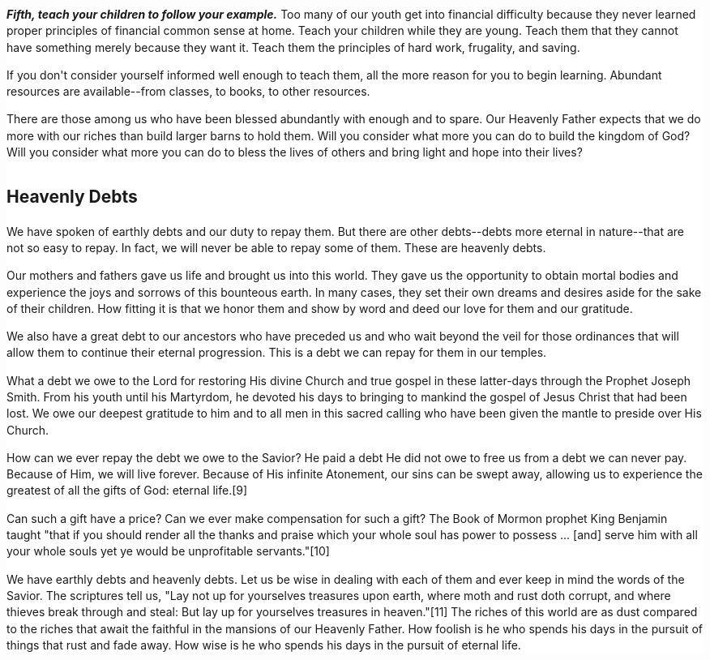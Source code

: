**_Fifth, teach your children to follow your example._** Too many of our youth get into financial difficulty because they never learned proper principles of financial common sense at home. Teach your children while they are young. Teach them that they cannot have something merely because they want it. Teach them the principles of hard work, frugality, and saving.

If you don't consider yourself informed well enough to teach them, all the
more reason for you to begin learning. Abundant resources are available--from
classes, to books, to other resources.

There are those among us who have been blessed abundantly with enough and to
spare. Our Heavenly Father expects that we do more with our riches than build
larger barns to hold them. Will you consider what more you can do to build the
kingdom of God? Will you consider what more you can do to bless the lives of
others and bring light and hope into their lives?

## Heavenly Debts

We have spoken of earthly debts and our duty to repay them. But there are
other debts--debts more eternal in nature--that are not so easy to repay. In
fact, we will never be able to repay some of them. These are heavenly debts.

Our mothers and fathers gave us life and brought us into this world. They gave
us the opportunity to obtain mortal bodies and experience the joys and sorrows
of this bounteous earth. In many cases, they set their own dreams and desires
aside for the sake of their children. How fitting it is that we honor them and
show by word and deed our love for them and our gratitude.

We also have a great debt to our ancestors who have preceded us and who wait
beyond the veil for those ordinances that will allow them to continue their
eternal progression. This is a debt we can repay for them in our temples.

What a debt we owe to the Lord for restoring His divine Church and true gospel
in these latter-days through the Prophet Joseph Smith. From his youth until
his Martyrdom, he devoted his days to bringing to mankind the gospel of Jesus
Christ that had been lost. We owe our deepest gratitude to him and to all men
in this sacred calling who have been given the mantle to preside over His
Church.

How can we ever repay the debt we owe to the Savior? He paid a debt He did not
owe to free us from a debt we can never pay. Because of Him, we will live
forever. Because of His infinite Atonement, our sins can be swept away,
allowing us to experience the greatest of all the gifts of God: eternal
life.[9]

Can such a gift have a price? Can we ever make compensation for such a gift?
The Book of Mormon prophet King Benjamin taught "that if you should render all
the thanks and praise which your whole soul has power to possess ... [and] serve
him with all your whole souls yet ye would be unprofitable servants."[10]

We have earthly debts and heavenly debts. Let us be wise in dealing with each
of them and ever keep in mind the words of the Savior. The scriptures tell us,
"Lay not up for yourselves treasures upon earth, where moth and rust doth
corrupt, and where thieves break through and steal: But lay up for yourselves
treasures in heaven."[11] The riches of this world are as dust compared to the
riches that await the faithful in the mansions of our Heavenly Father. How
foolish is he who spends his days in the pursuit of things that rust and fade
away. How wise is he who spends his days in the pursuit of eternal life.
